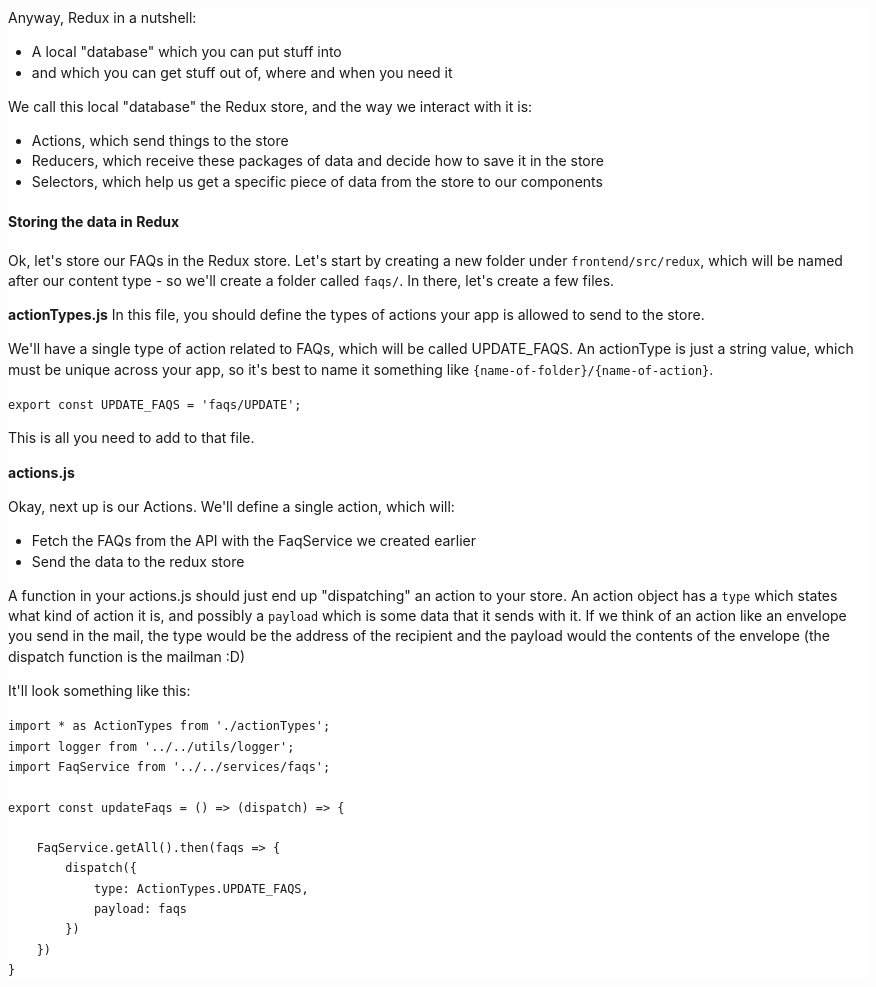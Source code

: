 Anyway, Redux in a nutshell:

- A local "database" which you can put stuff into
- and which you can get stuff out of, where and when you need it 

We call this local "database" the Redux store, and the way we interact with it is:

- Actions, which send things to the store
- Reducers, which receive these packages of data and decide how to save it in the store
- Selectors, which help us get a specific piece of data from the store to our components

#### Storing the data in Redux

Ok, let's store our FAQs in the Redux store. Let's start by creating a new folder under `frontend/src/redux`, which will be named after our content type - so we'll create a folder called `faqs/`. In there, let's create a few files.

**actionTypes.js**
In this file, you should define the types of actions your app is allowed to send to the store.

We'll have a single type of action related to FAQs, which will be called UPDATE_FAQS. An actionType is just a string value, which must be unique across your app, so it's best to name it something like `{name-of-folder}/{name-of-action}`.

```
export const UPDATE_FAQS = 'faqs/UPDATE';
```

This is all you need to add to that file.

**actions.js**

Okay, next up is our Actions. We'll define a single action, which will:

- Fetch the FAQs from the API with the FaqService we created earlier
- Send the data to the redux store

A function in your actions.js should just end up "dispatching" an action to your store. An action object has a `type` which states what kind of action it is, and possibly a `payload` which is some data that it sends with it. If we think of an action like an envelope you send in the mail, the type would be the address of the recipient and the payload would the contents of the envelope (the dispatch function is the mailman :D)

It'll look something like this:

```
import * as ActionTypes from './actionTypes';
import logger from '../../utils/logger';
import FaqService from '../../services/faqs';

export const updateFaqs = () => (dispatch) => {

	FaqService.getAll().then(faqs => {
		dispatch({
			type: ActionTypes.UPDATE_FAQS,
			payload: faqs
		})
	})
}
```
